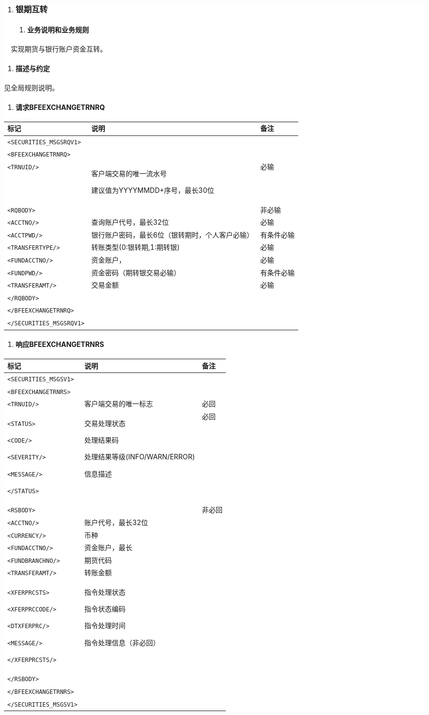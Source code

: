 1. ### **银期互转**

   1. #### **业务说明和业务规则**
`  `实现期货与银行账户资金互转。

1. #### **描述与约定**

见全局规则说明。

1. #### **请求BFEEXCHANGETRNRQ**

|标记|说明|备注|
| :- | :- | :- |
|`<SECURITIES_MSGSRQV1>`|||
|       `<BFEEXCHANGETRNRQ>`|||
|`<TRNUID/>`|<p>客户端交易的唯一流水号</p><p>建议值为YYYYMMDD+序号，最长30位</p>|必输|
|`<RQBODY>`||非必输|
|`<ACCTNO/>`|查询账户代号，最长32位|必输|
|`<ACCTPWD/>`|银行账户密码，最长6位（银转期时，个人客户必输）|有条件必输|
|`<TRANSFERTYPE/>`|转账类型(0:银转期,1:期转银)|必输|
|`<FUNDACCTNO/>`|资金账户，|必输|
|`<FUNDPWD/>`|资金密码（期转银交易必输）|有条件必输|
|`<TRANSFERAMT/>`|交易金额|必输|
|`</RQBODY>`|||
|      `</BFEEXCHANGETRNRQ>`|||
|`</SECURITIES_MSGSRQV1>`|||

1. #### **响应BFEEXCHANGETRNRS**

|标记|说明|备注|
| :- | :- | :- |
|`<SECURITIES_MSGSV1>`|||
|    `<BFEEXCHANGETRNRS>`|||
|`<TRNUID/>`|客户端交易的唯一标志|必回|
|<p>`<STATUS>`</p><p>`<CODE/>`</p><p>`<SEVERITY/>`</p><p>`<MESSAGE/>`</p><p>`</STATUS>`</p>|<p>交易处理状态</p><p>处理结果码</p><p>处理结果等级(INFO/WARN/ERROR)</p><p>信息描述</p>|必回|
|`<RSBODY>`||非必回|
|`<ACCTNO/>`|账户代号，最长32位||
|`<CURRENCY/>`|币种||
|`<FUNDACCTNO/>`|资金账户，最长||
|       `<FUNDBRANCHNO/>`|期货代码||
|        `<TRANSFERAMT/>`|转账金额||
|<p>`<XFERPRCSTS>`</p><p>`<XFERPRCCODE/>`</p><p>`<DTXFERPRC/>`</p><p>         `<MESSAGE/>`</p><p>`</XFERPRCSTS/>`</p>|<p>指令处理状态</p><p>指令状态编码</p><p>指令处理时间</p><p>指令处理信息（非必回）</p>||
|`</RSBODY>`|||
|`</BFEEXCHANGETRNRS>`|||
|`</SECURITIES_MSGSV1>`|||